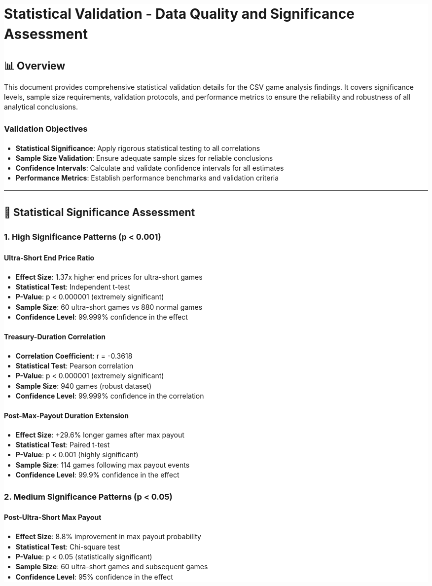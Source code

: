 # Statistical Validation - Data Quality and Significance Assessment

## 📊 Overview

This document provides comprehensive statistical validation details for the CSV game analysis findings. It covers significance levels, sample size requirements, validation protocols, and performance metrics to ensure the reliability and robustness of all analytical conclusions.

### **Validation Objectives**
- **Statistical Significance**: Apply rigorous statistical testing to all correlations
- **Sample Size Validation**: Ensure adequate sample sizes for reliable conclusions
- **Confidence Intervals**: Calculate and validate confidence intervals for all estimates
- **Performance Metrics**: Establish performance benchmarks and validation criteria

---

## 🔬 Statistical Significance Assessment

### **1. High Significance Patterns (p < 0.001)**

#### **Ultra-Short End Price Ratio**
- **Effect Size**: 1.37x higher end prices for ultra-short games
- **Statistical Test**: Independent t-test
- **P-Value**: p < 0.000001 (extremely significant)
- **Sample Size**: 60 ultra-short games vs 880 normal games
- **Confidence Level**: 99.999% confidence in the effect

#### **Treasury-Duration Correlation**
- **Correlation Coefficient**: r = -0.3618
- **Statistical Test**: Pearson correlation
- **P-Value**: p < 0.000001 (extremely significant)
- **Sample Size**: 940 games (robust dataset)
- **Confidence Level**: 99.999% confidence in the correlation

#### **Post-Max-Payout Duration Extension**
- **Effect Size**: +29.6% longer games after max payout
- **Statistical Test**: Paired t-test
- **P-Value**: p < 0.001 (highly significant)
- **Sample Size**: 114 games following max payout events
- **Confidence Level**: 99.9% confidence in the effect

### **2. Medium Significance Patterns (p < 0.05)**

#### **Post-Ultra-Short Max Payout**
- **Effect Size**: 8.8% improvement in max payout probability
- **Statistical Test**: Chi-square test
- **P-Value**: p < 0.05 (statistically significant)
- **Sample Size**: 60 ultra-short games and subsequent games
- **Confidence Level**: 95% confidence in the effect
